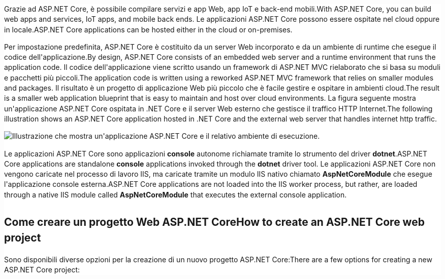 <span data-ttu-id="baa33-114">Grazie ad ASP.NET Core, è possibile compilare servizi e app Web, app IoT e back-end mobili.</span><span class="sxs-lookup"><span data-stu-id="baa33-114">With ASP.NET Core, you can build web apps and services, IoT apps, and mobile back ends.</span></span> <span data-ttu-id="baa33-115">Le applicazioni ASP.NET Core possono essere ospitate nel cloud oppure in locale.</span><span class="sxs-lookup"><span data-stu-id="baa33-115">ASP.NET Core applications can be hosted either in the cloud or on-premises.</span></span>

<span data-ttu-id="baa33-116">Per impostazione predefinita, ASP.NET Core è costituito da un server Web incorporato e da un ambiente di runtime che esegue il codice dell'applicazione.</span><span class="sxs-lookup"><span data-stu-id="baa33-116">By design, ASP.NET Core consists of an embedded web server and a runtime environment that runs the application code.</span></span> <span data-ttu-id="baa33-117">Il codice dell'applicazione viene scritto usando un framework di ASP.NET MVC rielaborato che si basa su moduli e pacchetti più piccoli.</span><span class="sxs-lookup"><span data-stu-id="baa33-117">The application code is written using a reworked ASP.NET MVC framework that relies on smaller modules and packages.</span></span> <span data-ttu-id="baa33-118">Il risultato è un progetto di applicazione Web più piccolo che è facile gestire e ospitare in ambienti cloud.</span><span class="sxs-lookup"><span data-stu-id="baa33-118">The result is a smaller web application blueprint that is easy to maintain and host over cloud environments.</span></span> <span data-ttu-id="baa33-119">La figura seguente mostra un'applicazione ASP.NET Core ospitata in .NET Core e il server Web esterno che gestisce il traffico HTTP Internet.</span><span class="sxs-lookup"><span data-stu-id="baa33-119">The following illustration shows an ASP.NET Core application hosted in .NET Core and the external web server that handles internet http traffic.</span></span>

![Illustrazione che mostra un'applicazione ASP.NET Core e il relativo ambiente di esecuzione.](../media-draft/4-asp-net-core-architecture.png)

<span data-ttu-id="baa33-121">Le applicazioni ASP.NET Core sono applicazioni **console** autonome richiamate tramite lo strumento del driver **dotnet**.</span><span class="sxs-lookup"><span data-stu-id="baa33-121">ASP.NET Core applications are standalone **console** applications invoked through the **dotnet** driver tool.</span></span> <span data-ttu-id="baa33-122">Le applicazioni ASP.NET Core non vengono caricate nel processo di lavoro IIS, ma caricate tramite un modulo IIS nativo chiamato **AspNetCoreModule** che esegue l'applicazione console esterna.</span><span class="sxs-lookup"><span data-stu-id="baa33-122">ASP.NET Core applications are not loaded into the IIS worker process, but rather, are loaded through a native IIS module called **AspNetCoreModule** that executes the external console application.</span></span>

## <a name="how-to-create-an-aspnet-core-web-project"></a><span data-ttu-id="baa33-123">Come creare un progetto Web ASP.NET Core</span><span class="sxs-lookup"><span data-stu-id="baa33-123">How to create an ASP.NET Core web project</span></span>

<span data-ttu-id="baa33-124">Sono disponibili diverse opzioni per la creazione di un nuovo progetto ASP.NET Core:</span><span class="sxs-lookup"><span data-stu-id="baa33-124">There are a few options for creating a new ASP.NET Core project:</span></span>

